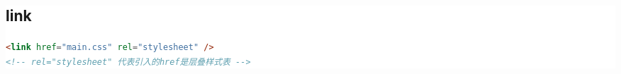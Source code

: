 ## link

```html
<link href="main.css" rel="stylesheet" />
<!-- rel="stylesheet" 代表引入的href是层叠样式表 -->
```

